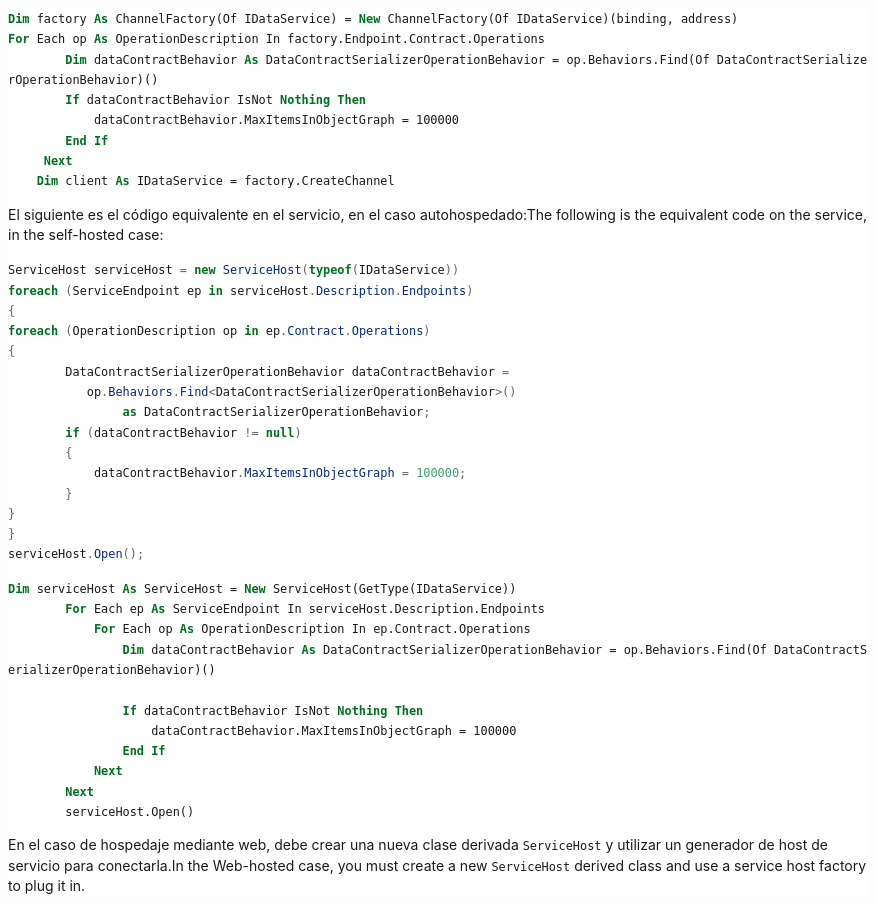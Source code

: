 ```vb  
Dim factory As ChannelFactory(Of IDataService) = New ChannelFactory(Of IDataService)(binding, address)  
For Each op As OperationDescription In factory.Endpoint.Contract.Operations  
        Dim dataContractBehavior As DataContractSerializerOperationBehavior = op.Behaviors.Find(Of DataContractSerializerOperationBehavior)()  
        If dataContractBehavior IsNot Nothing Then  
            dataContractBehavior.MaxItemsInObjectGraph = 100000  
        End If  
     Next  
    Dim client As IDataService = factory.CreateChannel  
```  
  
<span data-ttu-id="61ee4-213">El siguiente es el código equivalente en el servicio, en el caso autohospedado:</span><span class="sxs-lookup"><span data-stu-id="61ee4-213">The following is the equivalent code on the service, in the self-hosted case:</span></span>
  
```csharp  
ServiceHost serviceHost = new ServiceHost(typeof(IDataService))  
foreach (ServiceEndpoint ep in serviceHost.Description.Endpoints)  
{  
foreach (OperationDescription op in ep.Contract.Operations)  
{  
        DataContractSerializerOperationBehavior dataContractBehavior =  
           op.Behaviors.Find<DataContractSerializerOperationBehavior>()  
                as DataContractSerializerOperationBehavior;  
        if (dataContractBehavior != null)  
        {  
            dataContractBehavior.MaxItemsInObjectGraph = 100000;  
        }  
}  
}  
serviceHost.Open();  
```  
  
```vb  
Dim serviceHost As ServiceHost = New ServiceHost(GetType(IDataService))  
        For Each ep As ServiceEndpoint In serviceHost.Description.Endpoints  
            For Each op As OperationDescription In ep.Contract.Operations  
                Dim dataContractBehavior As DataContractSerializerOperationBehavior = op.Behaviors.Find(Of DataContractSerializerOperationBehavior)()  
  
                If dataContractBehavior IsNot Nothing Then  
                    dataContractBehavior.MaxItemsInObjectGraph = 100000  
                End If  
            Next  
        Next  
        serviceHost.Open()  
```  
  
 <span data-ttu-id="61ee4-214">En el caso de hospedaje mediante web, debe crear una nueva clase derivada `ServiceHost` y utilizar un generador de host de servicio para conectarla.</span><span class="sxs-lookup"><span data-stu-id="61ee4-214">In the Web-hosted case, you must create a new `ServiceHost` derived class and use a service host factory to plug it in.</span></span>  
  